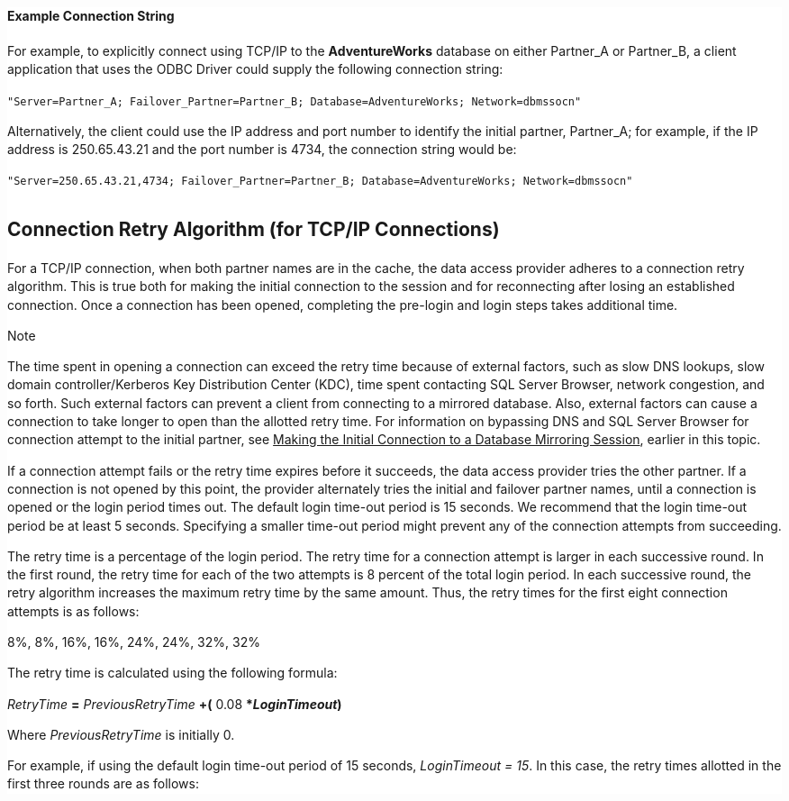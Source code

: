#### Example Connection String  
 For example, to explicitly connect using TCP/IP to the **AdventureWorks** database on either Partner_A or Partner_B, a client application that uses the ODBC Driver could supply the following connection string:  
  
```  
"Server=Partner_A; Failover_Partner=Partner_B; Database=AdventureWorks; Network=dbmssocn"  
```  
  
 Alternatively, the client could use the IP address and port number to identify the initial partner, Partner_A; for example, if the IP address is 250.65.43.21 and the port number is 4734, the connection string would be:  
  
```  
"Server=250.65.43.21,4734; Failover_Partner=Partner_B; Database=AdventureWorks; Network=dbmssocn"  
```  
  
##  <a name="RetryAlgorithm"></a> Connection Retry Algorithm (for TCP/IP Connections)  
 For a TCP/IP connection, when both partner names are in the cache, the data access provider adheres to a connection retry algorithm. This is true both for making the initial connection to the session and for reconnecting after losing an established connection. Once a connection has been opened, completing the pre-login and login steps takes additional time.  
  
> [!NOTE]  
>  The time spent in opening a connection can exceed the retry time because of external factors, such as slow DNS lookups, slow domain controller/Kerberos Key Distribution Center (KDC), time spent contacting SQL Server Browser, network congestion, and so forth. Such external factors can prevent a client from connecting to a mirrored database. Also, external factors can cause a connection to take longer to open than the allotted retry time. For information on bypassing DNS and SQL Server Browser for connection attempt to the initial partner, see [Making the Initial Connection to a Database Mirroring Session](#InitialConnection), earlier in this topic.  
  
 If a connection attempt fails or the retry time expires before it succeeds, the data access provider tries the other partner. If a connection is not opened by this point, the provider alternately tries the initial and failover partner names, until a connection is opened or the login period times out. The default login time-out period is 15 seconds. We recommend that the login time-out period be at least 5 seconds. Specifying a smaller time-out period might prevent any of the connection attempts from succeeding.  
  
 The retry time is a percentage of the login period. The retry time for a connection attempt is larger in each successive round. In the first round, the retry time for each of the two attempts is 8 percent of the total login period. In each successive round, the retry algorithm increases the maximum retry time by the same amount. Thus, the retry times for the first eight connection attempts is as follows:  
  
 8%, 8%, 16%, 16%, 24%, 24%, 32%, 32%  
  
 The retry time is calculated using the following formula:  
  
 *RetryTime* **=** *PreviousRetryTime* **+(** 0.08 **\****LoginTimeout***)**  
  
 Where *PreviousRetryTime* is initially 0.  
  
 For example, if using the default login time-out period of 15 seconds, *LoginTimeout* *= 15*. In this case, the retry times allotted in the first three rounds are as follows:  
  
